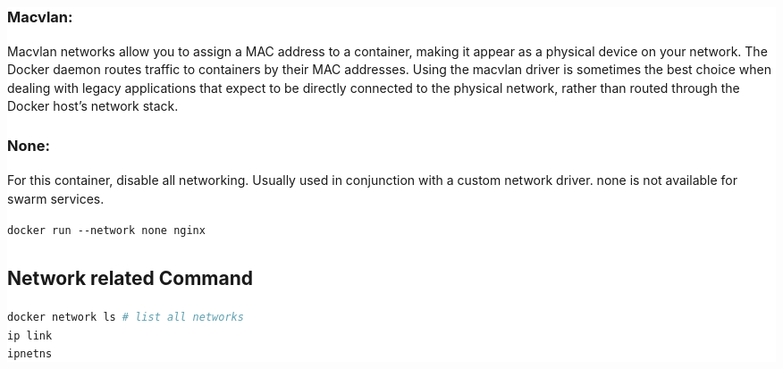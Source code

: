 ### Macvlan: 
Macvlan networks allow you to assign a MAC address to a container, making it appear as a physical device on your network. The Docker daemon routes traffic to containers by their MAC addresses. Using the macvlan driver is sometimes the best choice when dealing with legacy applications that expect to be directly connected to the physical network, rather than routed through the Docker host’s network stack.

### None: 
For this container, disable all networking. Usually used in conjunction with a custom network driver. none is not available for swarm services.
```
docker run --network none nginx
```
## Network related Command
```bash
docker network ls # list all networks
ip link
ipnetns
```